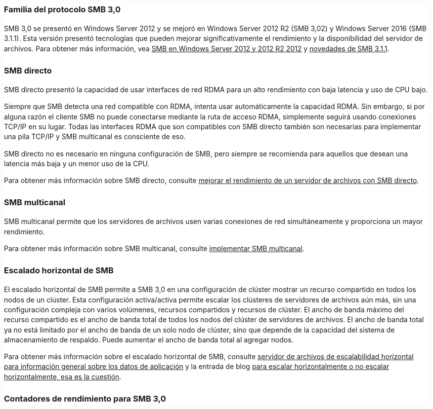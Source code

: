 ### <a name="smb-30-protocol-family"></a>Familia del protocolo SMB 3,0

SMB 3,0 se presentó en Windows Server 2012 y se mejoró en Windows Server 2012 R2 (SMB 3,02) y Windows Server 2016 (SMB 3.1.1). Esta versión presentó tecnologías que pueden mejorar significativamente el rendimiento y la disponibilidad del servidor de archivos. Para obtener más información, vea [SMB en Windows Server 2012 y 2012 R2 2012](/previous-versions/windows/it-pro/windows-server-2012-R2-and-2012/hh831795(v=ws.11)) y [novedades de SMB 3.1.1](https://aka.ms/smb311).



### <a name="smb-direct"></a>SMB directo

SMB directo presentó la capacidad de usar interfaces de red RDMA para un alto rendimiento con baja latencia y uso de CPU bajo.

Siempre que SMB detecta una red compatible con RDMA, intenta usar automáticamente la capacidad RDMA. Sin embargo, si por alguna razón el cliente SMB no puede conectarse mediante la ruta de acceso RDMA, simplemente seguirá usando conexiones TCP/IP en su lugar. Todas las interfaces RDMA que son compatibles con SMB directo también son necesarias para implementar una pila TCP/IP y SMB multicanal es consciente de eso.

SMB directo no es necesario en ninguna configuración de SMB, pero siempre se recomienda para aquellos que desean una latencia más baja y un menor uso de la CPU.

Para obtener más información sobre SMB directo, consulte [mejorar el rendimiento de un servidor de archivos con SMB directo](/previous-versions/windows/it-pro/windows-server-2012-R2-and-2012/jj134210(v=ws.11)).

### <a name="smb-multichannel"></a>SMB multicanal

SMB multicanal permite que los servidores de archivos usen varias conexiones de red simultáneamente y proporciona un mayor rendimiento.

Para obtener más información sobre SMB multicanal, consulte [implementar SMB multicanal](/previous-versions/windows/it-pro/windows-server-2012-R2-and-2012/dn610980(v=ws.11)).

### <a name="smb-scale-out"></a>Escalado horizontal de SMB

El escalado horizontal de SMB permite a SMB 3,0 en una configuración de clúster mostrar un recurso compartido en todos los nodos de un clúster. Esta configuración activa/activa permite escalar los clústeres de servidores de archivos aún más, sin una configuración compleja con varios volúmenes, recursos compartidos y recursos de clúster. El ancho de banda máximo del recurso compartido es el ancho de banda total de todos los nodos del clúster de servidores de archivos. El ancho de banda total ya no está limitado por el ancho de banda de un solo nodo de clúster, sino que depende de la capacidad del sistema de almacenamiento de respaldo. Puede aumentar el ancho de banda total al agregar nodos.

Para obtener más información sobre el escalado horizontal de SMB, consulte [servidor de archivos de escalabilidad horizontal para información general sobre los datos de aplicación](/previous-versions/windows/it-pro/windows-server-2012-R2-and-2012/hh831349(v=ws.11)) y la entrada de blog [para escalar horizontalmente o no escalar horizontalmente, esa es la cuestión](https://blogs.technet.com/b/filecab/archive/2013/12/05/to-scale-out-or-not-to-scale-out-that-is-the-question.aspx).

### <a name="performance-counters-for-smb-30"></a>Contadores de rendimiento para SMB 3,0
